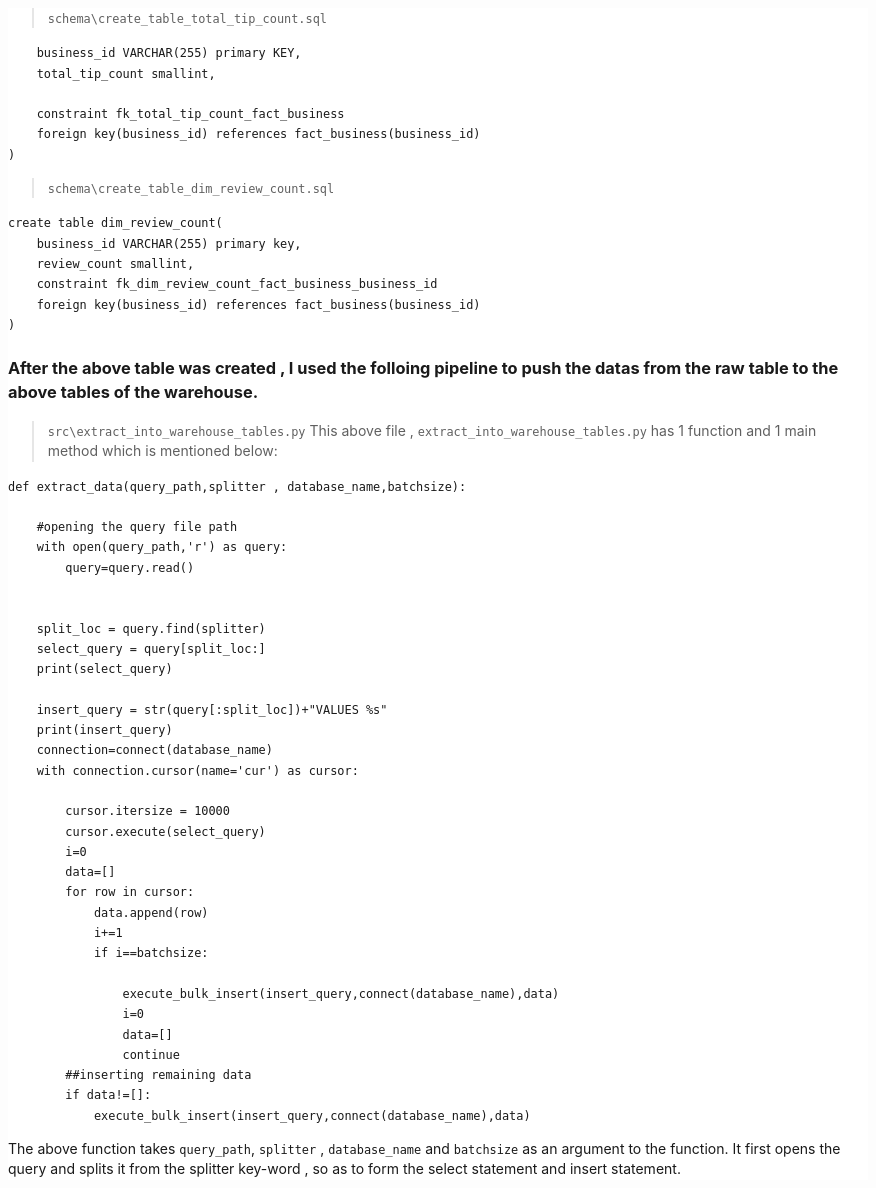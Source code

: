 > `schema\create_table_total_tip_count.sql`
```create table total_tip_count(
	business_id VARCHAR(255) primary KEY,
	total_tip_count smallint,
	
	constraint fk_total_tip_count_fact_business
	foreign key(business_id) references fact_business(business_id)
)

```
> `schema\create_table_dim_review_count.sql`
```
create table dim_review_count(
	business_id VARCHAR(255) primary key,
	review_count smallint,
	constraint fk_dim_review_count_fact_business_business_id
	foreign key(business_id) references fact_business(business_id)
)
```

### After the above table was created , I used the folloing pipeline to push the datas from the raw table to the above tables of the warehouse.

> `src\extract_into_warehouse_tables.py`
This above file , `extract_into_warehouse_tables.py` has 1 function and 1 main method which is mentioned below:
```
def extract_data(query_path,splitter , database_name,batchsize):
    
    #opening the query file path 
    with open(query_path,'r') as query:
        query=query.read()
    

    split_loc = query.find(splitter)
    select_query = query[split_loc:]
    print(select_query)
    
    insert_query = str(query[:split_loc])+"VALUES %s"
    print(insert_query)
    connection=connect(database_name)
    with connection.cursor(name='cur') as cursor:

        cursor.itersize = 10000
        cursor.execute(select_query)
        i=0
        data=[]
        for row in cursor:
            data.append(row)
            i+=1
            if i==batchsize:

                execute_bulk_insert(insert_query,connect(database_name),data)
                i=0
                data=[]
                continue
        ##inserting remaining data
        if data!=[]:
            execute_bulk_insert(insert_query,connect(database_name),data)
```
The above function takes `query_path`, `splitter` , `database_name` and `batchsize` as an argument to the function.
It first opens the query and splits it from the splitter key-word , so as to form the select statement and insert statement.